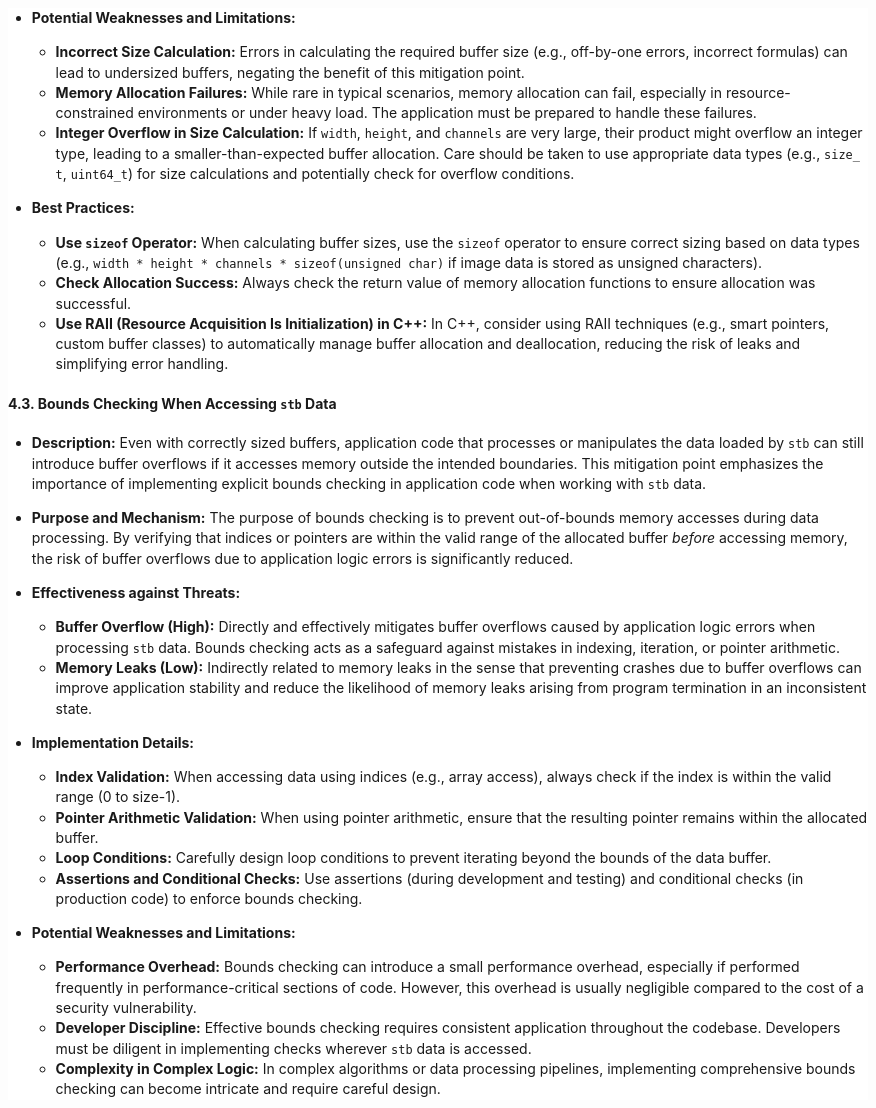 *   **Potential Weaknesses and Limitations:**
    *   **Incorrect Size Calculation:** Errors in calculating the required buffer size (e.g., off-by-one errors, incorrect formulas) can lead to undersized buffers, negating the benefit of this mitigation point.
    *   **Memory Allocation Failures:**  While rare in typical scenarios, memory allocation can fail, especially in resource-constrained environments or under heavy load. The application must be prepared to handle these failures.
    *   **Integer Overflow in Size Calculation:** If `width`, `height`, and `channels` are very large, their product might overflow an integer type, leading to a smaller-than-expected buffer allocation.  Care should be taken to use appropriate data types (e.g., `size_t`, `uint64_t`) for size calculations and potentially check for overflow conditions.

*   **Best Practices:**
    *   **Use `sizeof` Operator:**  When calculating buffer sizes, use the `sizeof` operator to ensure correct sizing based on data types (e.g., `width * height * channels * sizeof(unsigned char)` if image data is stored as unsigned characters).
    *   **Check Allocation Success:** Always check the return value of memory allocation functions to ensure allocation was successful.
    *   **Use RAII (Resource Acquisition Is Initialization) in C++:** In C++, consider using RAII techniques (e.g., smart pointers, custom buffer classes) to automatically manage buffer allocation and deallocation, reducing the risk of leaks and simplifying error handling.

#### 4.3. Bounds Checking When Accessing `stb` Data

*   **Description:** Even with correctly sized buffers, application code that processes or manipulates the data loaded by `stb` can still introduce buffer overflows if it accesses memory outside the intended boundaries. This mitigation point emphasizes the importance of implementing explicit bounds checking in application code when working with `stb` data.

*   **Purpose and Mechanism:** The purpose of bounds checking is to prevent out-of-bounds memory accesses during data processing. By verifying that indices or pointers are within the valid range of the allocated buffer *before* accessing memory, the risk of buffer overflows due to application logic errors is significantly reduced.

*   **Effectiveness against Threats:**
    *   **Buffer Overflow (High):** Directly and effectively mitigates buffer overflows caused by application logic errors when processing `stb` data. Bounds checking acts as a safeguard against mistakes in indexing, iteration, or pointer arithmetic.
    *   **Memory Leaks (Low):**  Indirectly related to memory leaks in the sense that preventing crashes due to buffer overflows can improve application stability and reduce the likelihood of memory leaks arising from program termination in an inconsistent state.

*   **Implementation Details:**
    *   **Index Validation:** When accessing data using indices (e.g., array access), always check if the index is within the valid range (0 to size-1).
    *   **Pointer Arithmetic Validation:** When using pointer arithmetic, ensure that the resulting pointer remains within the allocated buffer.
    *   **Loop Conditions:** Carefully design loop conditions to prevent iterating beyond the bounds of the data buffer.
    *   **Assertions and Conditional Checks:** Use assertions (during development and testing) and conditional checks (in production code) to enforce bounds checking.

*   **Potential Weaknesses and Limitations:**
    *   **Performance Overhead:** Bounds checking can introduce a small performance overhead, especially if performed frequently in performance-critical sections of code. However, this overhead is usually negligible compared to the cost of a security vulnerability.
    *   **Developer Discipline:**  Effective bounds checking requires consistent application throughout the codebase. Developers must be diligent in implementing checks wherever `stb` data is accessed.
    *   **Complexity in Complex Logic:** In complex algorithms or data processing pipelines, implementing comprehensive bounds checking can become intricate and require careful design.
